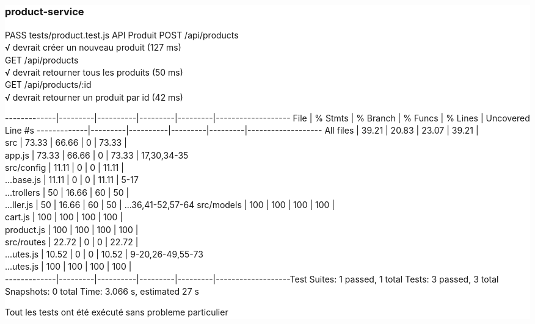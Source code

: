 
### product-service

 PASS  tests/product.test.js
  API Produit
    POST /api/products                                                    
      √ devrait créer un nouveau produit (127 ms)                         
    GET /api/products                                                     
      √ devrait retourner tous les produits (50 ms)                       
    GET /api/products/:id                                                 
      √ devrait retourner un produit par id (42 ms)                       
                                                                          
-------------|---------|----------|---------|---------|-------------------
File         | % Stmts | % Branch | % Funcs | % Lines | Uncovered Line #s 
-------------|---------|----------|---------|---------|-------------------
All files    |   39.21 |    20.83 |   23.07 |   39.21 |                   
 src         |   73.33 |    66.66 |       0 |   73.33 |                   
  app.js     |   73.33 |    66.66 |       0 |   73.33 | 17,30,34-35       
 src/config  |   11.11 |        0 |       0 |   11.11 |                   
  ...base.js |   11.11 |        0 |       0 |   11.11 | 5-17              
 ...trollers |      50 |    16.66 |      60 |      50 |                   
  ...ller.js |      50 |    16.66 |      60 |      50 | ...36,41-52,57-64 
 src/models  |     100 |      100 |     100 |     100 |                   
  cart.js    |     100 |      100 |     100 |     100 |                   
  product.js |     100 |      100 |     100 |     100 |                   
 src/routes  |   22.72 |        0 |       0 |   22.72 |                   
  ...utes.js |   10.52 |        0 |       0 |   10.52 | 9-20,26-49,55-73  
  ...utes.js |     100 |      100 |     100 |     100 |                   
-------------|---------|----------|---------|---------|-------------------Test Suites: 1 passed, 1 total
Tests:       3 passed, 3 total
Snapshots:   0 total
Time:        3.066 s, estimated 27 s

Tout les tests ont été exécuté sans probleme particulier
